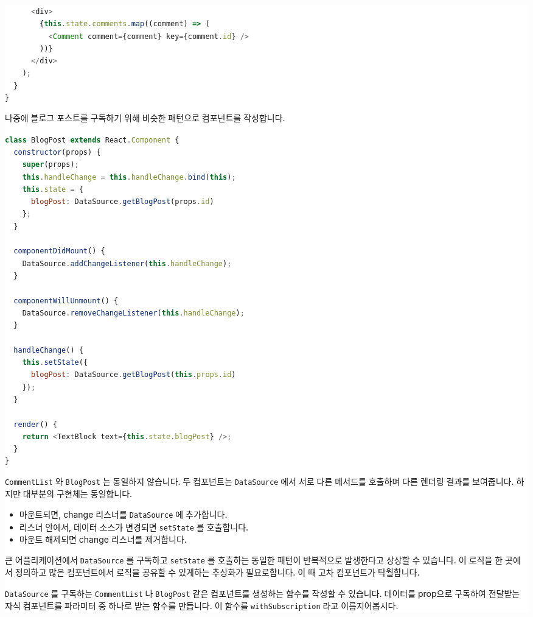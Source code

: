 ```js
      <div>
        {this.state.comments.map((comment) => (
          <Comment comment={comment} key={comment.id} />
        ))}
      </div>
    );
  }
}
```

나중에 블로그 포스트를 구독하기 위해 비슷한 패턴으로 컴포넌트를 작성합니다.

```js
class BlogPost extends React.Component {
  constructor(props) {
    super(props);
    this.handleChange = this.handleChange.bind(this);
    this.state = {
      blogPost: DataSource.getBlogPost(props.id)
    };
  }

  componentDidMount() {
    DataSource.addChangeListener(this.handleChange);
  }

  componentWillUnmount() {
    DataSource.removeChangeListener(this.handleChange);
  }

  handleChange() {
    this.setState({
      blogPost: DataSource.getBlogPost(this.props.id)
    });
  }

  render() {
    return <TextBlock text={this.state.blogPost} />;
  }
}
```

`CommentList` 와 `BlogPost` 는 동일하지 않습니다. 두 컴포넌트는 `DataSource` 에서 서로 다른 메서드를 호출하며 다른 렌더링 결과를 보여줍니다. 하지만 대부분의 구현체는 동일합니다.

- 마운트되면, change 리스너를 `DataSource` 에 추가합니다.
- 리스너 안에서, 데이터 소스가 변경되면 `setState` 를 호출합니다.
- 마운트 해제되면 change 리스너를 제거합니다.

큰 어플리케이션에서 `DataSource` 를 구독하고 `setState` 를 호출하는 동일한 패턴이 반복적으로 발생한다고 상상할 수 있습니다. 이 로직을 한 곳에서 정의하고 많은 컴포넌트에서 로직을 공유할 수 있게하는 추상화가 필요로합니다. 이 때 고차 컴포넌트가 탁월합니다.

`DataSource` 를 구독하는 `CommentList` 나 `BlogPost` 같은 컴포넌트를 생성하는 함수를 작성할 수 있습니다. 데이터를 prop으로 구독하여 전달받는 자식 컴포넌트를 파라미터 중 하나로 받는 함수를 만듭니다. 이 함수를 `withSubscription` 라고 이름지어봅시다.

